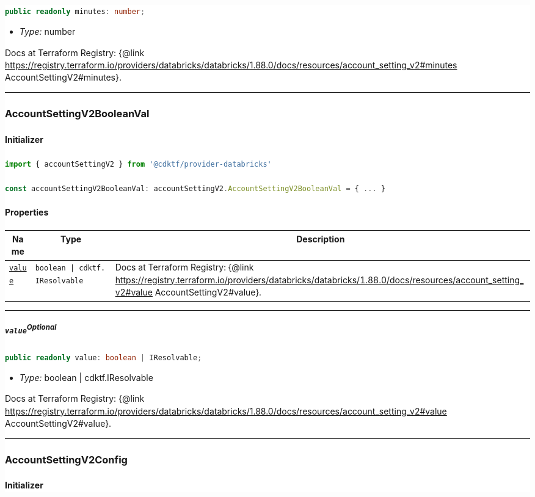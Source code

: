 ```typescript
public readonly minutes: number;
```

- *Type:* number

Docs at Terraform Registry: {@link https://registry.terraform.io/providers/databricks/databricks/1.88.0/docs/resources/account_setting_v2#minutes AccountSettingV2#minutes}.

---

### AccountSettingV2BooleanVal <a name="AccountSettingV2BooleanVal" id="@cdktf/provider-databricks.accountSettingV2.AccountSettingV2BooleanVal"></a>

#### Initializer <a name="Initializer" id="@cdktf/provider-databricks.accountSettingV2.AccountSettingV2BooleanVal.Initializer"></a>

```typescript
import { accountSettingV2 } from '@cdktf/provider-databricks'

const accountSettingV2BooleanVal: accountSettingV2.AccountSettingV2BooleanVal = { ... }
```

#### Properties <a name="Properties" id="Properties"></a>

| **Name** | **Type** | **Description** |
| --- | --- | --- |
| <code><a href="#@cdktf/provider-databricks.accountSettingV2.AccountSettingV2BooleanVal.property.value">value</a></code> | <code>boolean \| cdktf.IResolvable</code> | Docs at Terraform Registry: {@link https://registry.terraform.io/providers/databricks/databricks/1.88.0/docs/resources/account_setting_v2#value AccountSettingV2#value}. |

---

##### `value`<sup>Optional</sup> <a name="value" id="@cdktf/provider-databricks.accountSettingV2.AccountSettingV2BooleanVal.property.value"></a>

```typescript
public readonly value: boolean | IResolvable;
```

- *Type:* boolean | cdktf.IResolvable

Docs at Terraform Registry: {@link https://registry.terraform.io/providers/databricks/databricks/1.88.0/docs/resources/account_setting_v2#value AccountSettingV2#value}.

---

### AccountSettingV2Config <a name="AccountSettingV2Config" id="@cdktf/provider-databricks.accountSettingV2.AccountSettingV2Config"></a>

#### Initializer <a name="Initializer" id="@cdktf/provider-databricks.accountSettingV2.AccountSettingV2Config.Initializer"></a>
